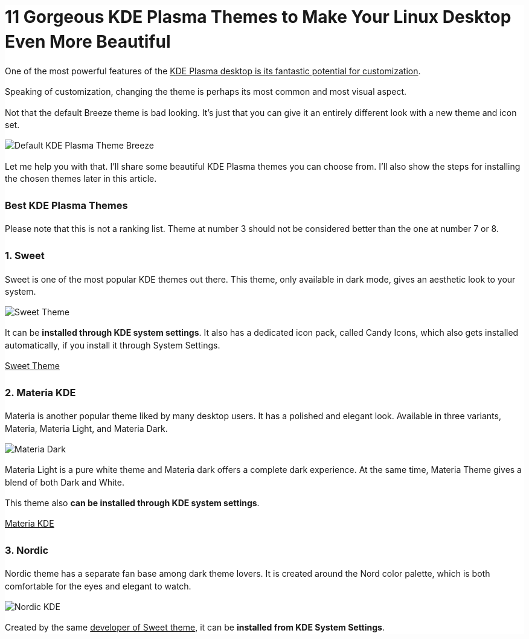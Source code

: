 [#]: subject: "11 Gorgeous KDE Plasma Themes to Make Your Linux Desktop Even More Beautiful"
[#]: via: "https://itsfoss.com/best-kde-plasma-themes/"
[#]: author: "sreenath https://itsfoss.com/author/sreenath/"
[#]: collector: "lkxed"
[#]: translator: "vvvbbbcz"
[#]: reviewer: " "
[#]: publisher: " "
[#]: url: " "

11 Gorgeous KDE Plasma Themes to Make Your Linux Desktop Even More Beautiful
======

One of the most powerful features of the [KDE Plasma desktop is its fantastic potential for customization][1].

Speaking of customization, changing the theme is perhaps its most common and most visual aspect.

Not that the default Breeze theme is bad looking. It’s just that you can give it an entirely different look with a new theme and icon set.

![Default KDE Plasma Theme Breeze][2]

Let me help you with that. I’ll share some beautiful KDE Plasma themes you can choose from. I’ll also show the steps for installing the chosen themes later in this article.

### Best KDE Plasma Themes

Please note that this is not a ranking list. Theme at number 3 should not be considered better than the one at number 7 or 8.

### 1. Sweet

Sweet is one of the most popular KDE themes out there. This theme, only available in dark mode, gives an aesthetic look to your system.

![Sweet Theme][3]

It can be **installed through KDE system settings**. It also has a dedicated icon pack, called Candy Icons, which also gets installed automatically, if you install it through System Settings.

[Sweet Theme][4]

### 2. Materia KDE

Materia is another popular theme liked by many desktop users. It has a polished and elegant look. Available in three variants, Materia, Materia Light, and Materia Dark.

![Materia Dark][5]

Materia Light is a pure white theme and Materia dark offers a complete dark experience. At the same time, Materia Theme gives a blend of both Dark and White.

This theme also **can be installed through KDE system settings**.

[Materia KDE][6]

### 3. Nordic

Nordic theme has a separate fan base among dark theme lovers. It is created around the Nord color palette, which is both comfortable for the eyes and elegant to watch.

![Nordic KDE][7]

Created by the same [developer of Sweet theme][8], it can be **installed from KDE System Settings**.


[a]: https://itsfoss.com/author/sreenath/
[b]: https://github.com/lkxed
[1]: https://itsfoss.com/kde-customization/
[2]: https://itsfoss.com/wp-content/uploads/2022/09/breeze.webp
[3]: https://itsfoss.com/wp-content/uploads/2022/09/sweet-theme.webp
[4]: https://store.kde.org/s/KDE%20Store/p/1294729
[5]: https://itsfoss.com/wp-content/uploads/2022/09/materia-dark.png
[6]: https://www.pling.com/p/1462622
[7]: https://itsfoss.com/wp-content/uploads/2022/09/nordic-kde.png
[8]: https://github.com/EliverLara/Nordic
[9]: https://www.pling.com/p/1267246
[10]: https://itsfoss.com/wp-content/uploads/2022/09/whitesur.webp
[11]: https://www.pling.com/p/1400424
[12]: https://itsfoss.com/wp-content/uploads/2022/09/layan.webp
[13]: https://www.pling.com/p/1325241
[14]: https://itsfoss.com/wp-content/uploads/2022/09/qogir.png
[15]: https://www.pling.com/p/1675755
[16]: https://itsfoss.com/wp-content/uploads/2022/09/fluent-kde-theme.webp
[17]: https://www.pling.com/p/1631673
[18]: https://itsfoss.com/wp-content/uploads/2022/09/orchis-kde-theme.png
[19]: https://www.pling.com/p/1458927
[20]: https://itsfoss.com/wp-content/uploads/2022/09/iridescent-round.webp
[21]: https://www.pling.com/p/1640906
[22]: https://itsfoss.com/wp-content/uploads/2022/09/nova_papilio.webp
[23]: https://www.pling.com/p/1663528
[24]: https://itsfoss.com/wp-content/uploads/2022/09/winsur-dark.webp
[25]: https://www.pling.com/p/1373646
[26]: https://www.pling.com/p/1464332
[27]: https://www.pling.com/p/1281836
[28]: https://www.pling.com/p/1370871
[29]: https://itsfoss.com/install-switch-themes-gnome-shell/
[30]: https://itsfoss.com/wp-content/uploads/2022/09/download-new-global-themes-from-kde-plasma-system-settings.webp
[31]: https://itsfoss.com/wp-content/uploads/2022/09/list-of-available-themes-in-kde-plasma-system-settings.webp
[32]: https://itsfoss.com/wp-content/uploads/2022/09/kde-plasma-themes-folder-in-file-manager.png